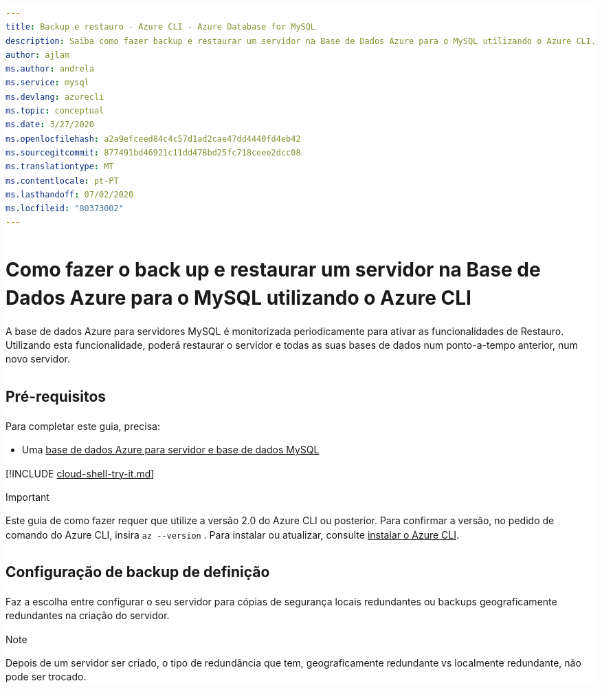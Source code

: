 ```yaml
---
title: Backup e restauro - Azure CLI - Azure Database for MySQL
description: Saiba como fazer backup e restaurar um servidor na Base de Dados Azure para o MySQL utilizando o Azure CLI.
author: ajlam
ms.author: andrela
ms.service: mysql
ms.devlang: azurecli
ms.topic: conceptual
ms.date: 3/27/2020
ms.openlocfilehash: a2a9efceed84c4c57d1ad2cae47dd4440fd4eb42
ms.sourcegitcommit: 877491bd46921c11dd478bd25fc718ceee2dcc08
ms.translationtype: MT
ms.contentlocale: pt-PT
ms.lasthandoff: 07/02/2020
ms.locfileid: "80373002"
---
```

# <a name="how-to-back-up-and-restore-a-server-in-azure-database-for-mysql-using-the-azure-cli"></a>Como fazer o back up e restaurar um servidor na Base de Dados Azure para o MySQL utilizando o Azure CLI

A base de dados Azure para servidores MySQL é monitorizada periodicamente para ativar as funcionalidades de Restauro. Utilizando esta funcionalidade, poderá restaurar o servidor e todas as suas bases de dados num ponto-a-tempo anterior, num novo servidor.

## <a name="prerequisites"></a>Pré-requisitos
Para completar este guia, precisa:
- Uma [base de dados Azure para servidor e base de dados MySQL](quickstart-create-mysql-server-database-using-azure-cli.md)

[!INCLUDE [cloud-shell-try-it.md](../../includes/cloud-shell-try-it.md)]

> [!IMPORTANT]
> Este guia de como fazer requer que utilize a versão 2.0 do Azure CLI ou posterior. Para confirmar a versão, no pedido de comando do Azure CLI, insira `az --version` . Para instalar ou atualizar, consulte [instalar o Azure CLI]( /cli/azure/install-azure-cli).

## <a name="set-backup-configuration"></a>Configuração de backup de definição

Faz a escolha entre configurar o seu servidor para cópias de segurança locais redundantes ou backups geograficamente redundantes na criação do servidor. 

> [!NOTE]
> Depois de um servidor ser criado, o tipo de redundância que tem, geograficamente redundante vs localmente redundante, não pode ser trocado.
>
